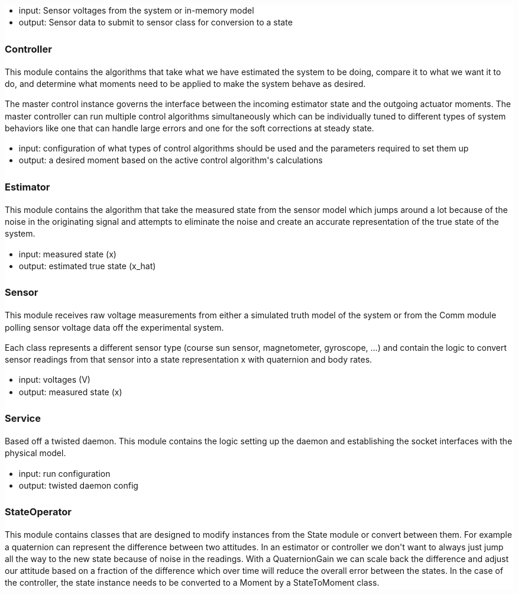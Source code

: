 * input: Sensor voltages from the system or in-memory model
* output: Sensor data to submit to sensor class for conversion to a state

### Controller

This module contains the algorithms that take what we have estimated the
system to be doing, compare it to what we want it to do, and determine
what moments need to be applied to make the system behave as desired.

The master control instance governs the interface between the incoming
estimator state and the outgoing actuator moments.  The master controller
can run multiple control algorithms simultaneously which can be individually
tuned to different types of system behaviors like one that can handle
large errors and one for the soft corrections at steady state.

* input: configuration of what types of control algorithms should be used and the parameters required to set them up
* output: a desired moment based on the active control algorithm's calculations

### Estimator

This module contains the algorithm that take the measured state from the
sensor model which jumps around a lot because of the noise in the originating
signal and attempts to eliminate the noise and create an accurate representation
of the true state of the system.

* input: measured state (x)
* output: estimated true state (x_hat)

### Sensor

This module receives raw voltage measurements from either a simulated
truth model of the system or from the Comm module polling sensor voltage
data off the experimental system.

Each class represents a different sensor type (course sun sensor,
magnetometer, gyroscope, ...) and contain the logic to convert sensor
readings from that sensor into a state representation x with quaternion
and body rates.

* input: voltages (V)
* output: measured state (x)

### Service

Based off a twisted daemon.  This module contains the logic setting up the
daemon and establishing the socket interfaces with the physical model.

* input: run configuration
* output: twisted daemon config

### StateOperator

This module contains classes that are designed to modify instances from the
State module or convert between them.  For example a quaternion can represent
the difference between two attitudes.  In an estimator or controller we
don't want to always just jump all the way to the new state because of noise
in the readings.  With a QuaternionGain we can scale back the difference and
adjust our attitude based on a fraction of the difference which over time will
reduce the overall error between the states.  In the case of the controller,
the state instance needs to be converted to a Moment by a StateToMoment class.
